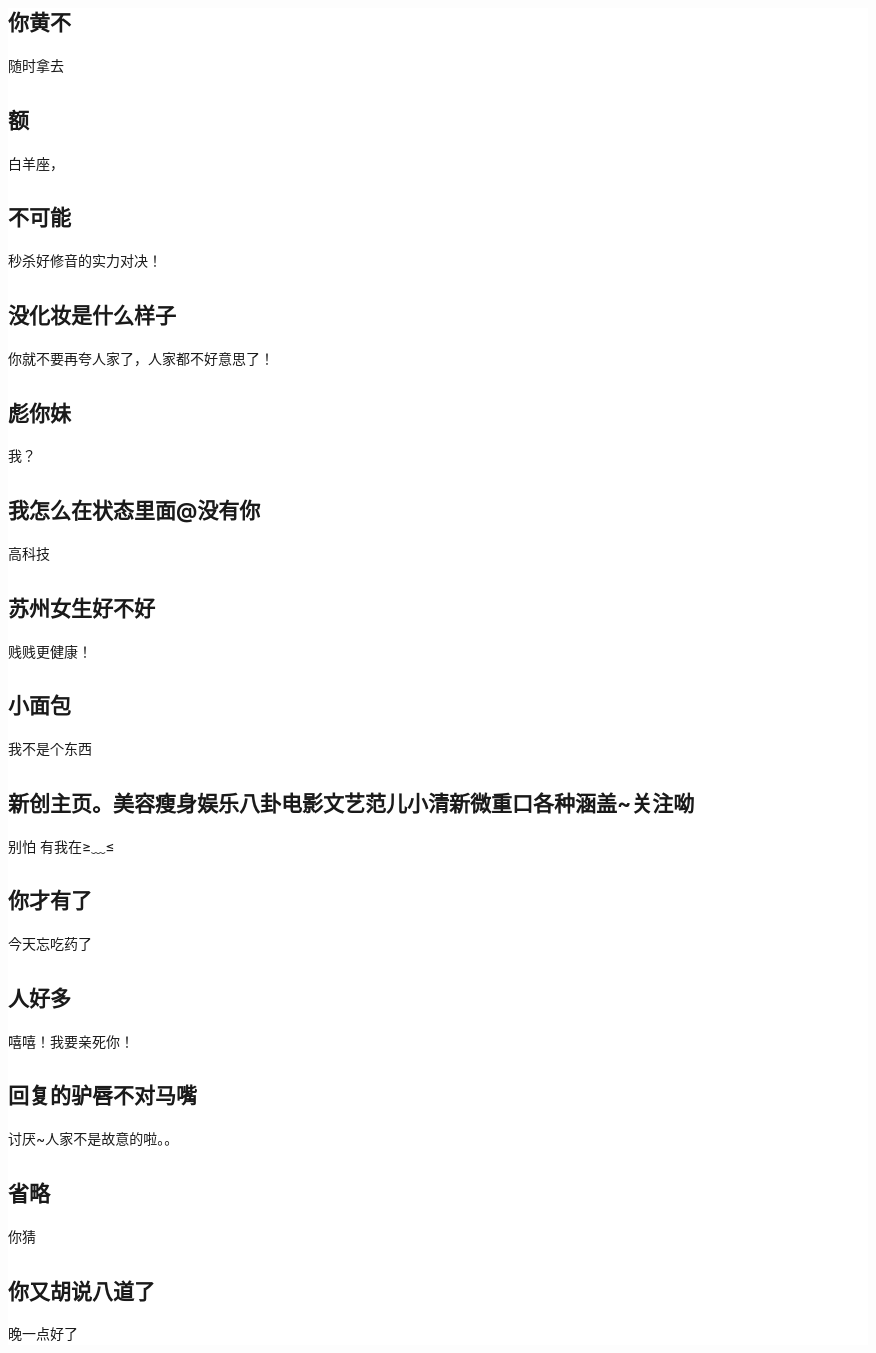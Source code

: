 ## 你黄不
随时拿去

## 额
白羊座，

## 不可能
秒杀好修音的实力对决！

## 没化妆是什么样子
你就不要再夸人家了，人家都不好意思了！

## 彪你妹
我？

## 我怎么在状态里面@没有你
高科技

## 苏州女生好不好
贱贱更健康！

## 小面包
我不是个东西

## 新创主页。美容瘦身娱乐八卦电影文艺范儿小清新微重口各种涵盖~关注呦
别怕 有我在≥﹏≤

## 你才有了
今天忘吃药了

## 人好多
嘻嘻！我要亲死你！

## 回复的驴唇不对马嘴
讨厌~人家不是故意的啦。。

## 省略
你猜

## 你又胡说八道了
晚一点好了

